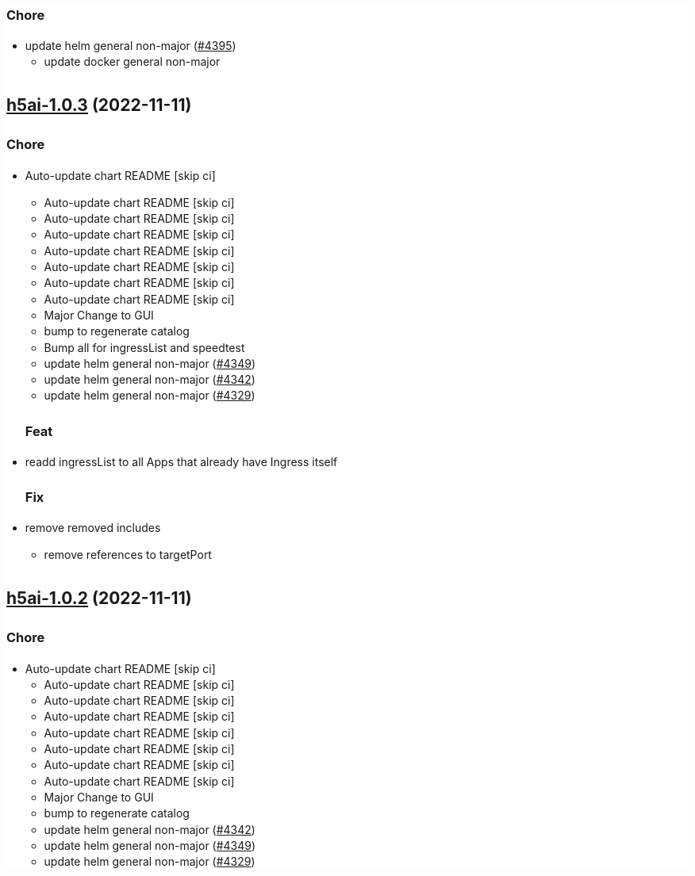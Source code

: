 ### Chore

- update helm general non-major ([#4395](https://github.com/truecharts/charts/issues/4395))
  - update docker general non-major
  
  


## [h5ai-1.0.3](https://github.com/truecharts/charts/compare/h5ai-0.0.34...h5ai-1.0.3) (2022-11-11)

### Chore

- Auto-update chart README [skip ci]
  - Auto-update chart README [skip ci]
  - Auto-update chart README [skip ci]
  - Auto-update chart README [skip ci]
  - Auto-update chart README [skip ci]
  - Auto-update chart README [skip ci]
  - Auto-update chart README [skip ci]
  - Auto-update chart README [skip ci]
  - Major Change to GUI
  - bump to regenerate catalog
  - Bump all for ingressList and speedtest
  - update helm general non-major ([#4349](https://github.com/truecharts/charts/issues/4349))
  - update helm general non-major ([#4342](https://github.com/truecharts/charts/issues/4342))
  - update helm general non-major ([#4329](https://github.com/truecharts/charts/issues/4329))
  
  ### Feat

- readd ingressList to all Apps that already have Ingress itself
  
  ### Fix

- remove removed includes
  - remove references to targetPort
  
  


## [h5ai-1.0.2](https://github.com/truecharts/charts/compare/h5ai-0.0.34...h5ai-1.0.2) (2022-11-11)

### Chore

- Auto-update chart README [skip ci]
  - Auto-update chart README [skip ci]
  - Auto-update chart README [skip ci]
  - Auto-update chart README [skip ci]
  - Auto-update chart README [skip ci]
  - Auto-update chart README [skip ci]
  - Auto-update chart README [skip ci]
  - Auto-update chart README [skip ci]
  - Major Change to GUI
  - bump to regenerate catalog
  - update helm general non-major ([#4342](https://github.com/truecharts/charts/issues/4342))
  - update helm general non-major ([#4349](https://github.com/truecharts/charts/issues/4349))
  - update helm general non-major ([#4329](https://github.com/truecharts/charts/issues/4329))
  